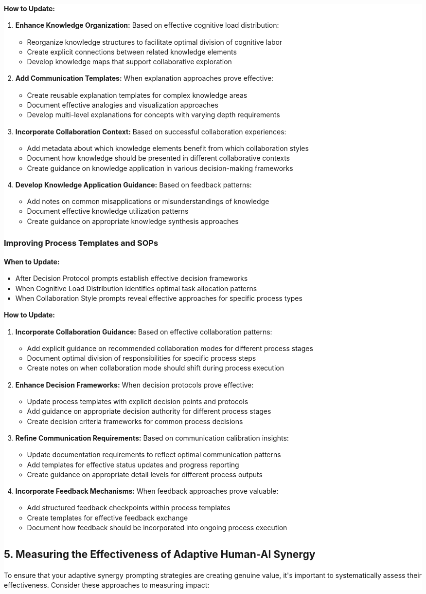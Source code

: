 **How to Update:**
1. **Enhance Knowledge Organization:** Based on effective cognitive load distribution:
   - Reorganize knowledge structures to facilitate optimal division of cognitive labor
   - Create explicit connections between related knowledge elements
   - Develop knowledge maps that support collaborative exploration

2. **Add Communication Templates:** When explanation approaches prove effective:
   - Create reusable explanation templates for complex knowledge areas
   - Document effective analogies and visualization approaches
   - Develop multi-level explanations for concepts with varying depth requirements

3. **Incorporate Collaboration Context:** Based on successful collaboration experiences:
   - Add metadata about which knowledge elements benefit from which collaboration styles
   - Document how knowledge should be presented in different collaborative contexts
   - Create guidance on knowledge application in various decision-making frameworks

4. **Develop Knowledge Application Guidance:** Based on feedback patterns:
   - Add notes on common misapplications or misunderstandings of knowledge
   - Document effective knowledge utilization patterns
   - Create guidance on appropriate knowledge synthesis approaches

### Improving Process Templates and SOPs

**When to Update:**
- After Decision Protocol prompts establish effective decision frameworks
- When Cognitive Load Distribution identifies optimal task allocation patterns
- When Collaboration Style prompts reveal effective approaches for specific process types

**How to Update:**
1. **Incorporate Collaboration Guidance:** Based on effective collaboration patterns:
   - Add explicit guidance on recommended collaboration modes for different process stages
   - Document optimal division of responsibilities for specific process steps
   - Create notes on when collaboration mode should shift during process execution

2. **Enhance Decision Frameworks:** When decision protocols prove effective:
   - Update process templates with explicit decision points and protocols
   - Add guidance on appropriate decision authority for different process stages
   - Create decision criteria frameworks for common process decisions

3. **Refine Communication Requirements:** Based on communication calibration insights:
   - Update documentation requirements to reflect optimal communication patterns
   - Add templates for effective status updates and progress reporting
   - Create guidance on appropriate detail levels for different process outputs

4. **Incorporate Feedback Mechanisms:** When feedback approaches prove valuable:
   - Add structured feedback checkpoints within process templates
   - Create templates for effective feedback exchange
   - Document how feedback should be incorporated into ongoing process execution

## 5. Measuring the Effectiveness of Adaptive Human-AI Synergy

To ensure that your adaptive synergy prompting strategies are creating genuine value, it's important to systematically assess their effectiveness. Consider these approaches to measuring impact:
